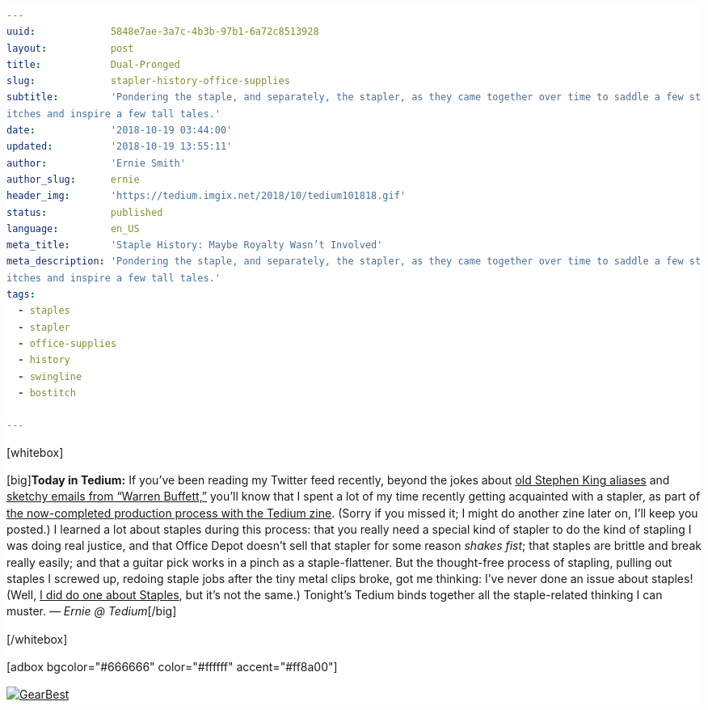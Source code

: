 ```yaml
---
uuid:             5848e7ae-3a7c-4b3b-97b1-6a72c8513928
layout:           post
title:            Dual-Pronged
slug:             stapler-history-office-supplies
subtitle:         'Pondering the staple, and separately, the stapler, as they came together over time to saddle a few stitches and inspire a few tall tales.'
date:             '2018-10-19 03:44:00'
updated:          '2018-10-19 13:55:11'
author:           'Ernie Smith'
author_slug:      ernie
header_img:       'https://tedium.imgix.net/2018/10/tedium101818.gif'
status:           published
language:         en_US
meta_title:       'Staple History: Maybe Royalty Wasn’t Involved'
meta_description: 'Pondering the staple, and separately, the stapler, as they came together over time to saddle a few stitches and inspire a few tall tales.'
tags:
  - staples
  - stapler
  - office-supplies
  - history
  - swingline
  - bostitch

---
```


[whitebox]

[big]**Today in Tedium:** If you’ve been reading my Twitter feed recently, beyond the jokes about [old Stephen King aliases](https://twitter.com/ShortFormErnie/status/1052304813592072194) and [sketchy emails from “Warren Buffett,”](https://twitter.com/ShortFormErnie/status/1052162156890939392) you’ll know that I spent a lot of my time recently getting acquainted with a stapler, as part of [the now-completed production process with the Tedium zine](https://twitter.com/ShortFormErnie/status/1052010506234617857). (Sorry if you missed it; I might do another zine later on, I’ll keep you posted.) I learned a lot about staples during this process: that you really need a special kind of stapler to do the kind of stapling I was doing real justice, and that Office Depot doesn’t sell that stapler for some reason *shakes fist*; that staples are brittle and break really easily; and that a guitar pick works in a pinch as a staple-flattener. But the thought-free process of stapling, pulling out staples I screwed up, redoing staple jobs after the tiny metal clips broke, got me thinking: I’ve never done an issue about staples! (Well, [I did do one about Staples](https://tedium.co/2015/02/05/office-supply-stores-seventh-circle-of-hell/), but it’s not the same.) Tonight’s Tedium binds together all the staple-related thinking I can muster. *— Ernie @ Tedium*[/big]

[/whitebox]

[adbox bgcolor="#666666" color="#ffffff" accent="#ff8a00"]

[![GearBest](https://tedium.imgix.net/2018/08/gearbest-1.jpg)](http://www.pjtra.com/t/SUNHTEdHRkxDR0xGS0dPQ0dLRkhNSQ)

